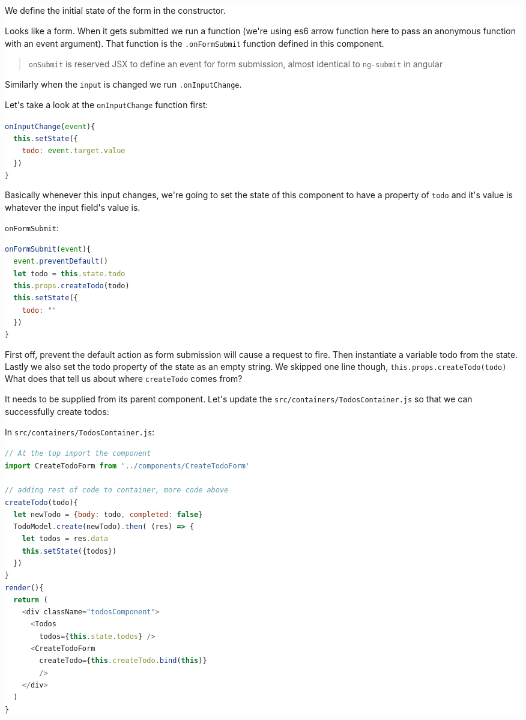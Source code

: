 We define the initial state of the form in the constructor.

Looks like a form. When it gets submitted we run a function (we're using es6 arrow function here to pass an anonymous function with an event argument). That function is the `.onFormSubmit` function defined in this component.

> `onSubmit` is reserved JSX to define an event for form submission, almost identical to `ng-submit` in angular

Similarly when the `input` is changed we run `.onInputChange`.


Let's take a look at the `onInputChange` function first:

```js
onInputChange(event){
  this.setState({
    todo: event.target.value
  })
}
```

Basically whenever this input changes, we're going to set the state of this component to have a property of `todo` and it's value is whatever the input field's value is.

`onFormSubmit`:

```js
onFormSubmit(event){
  event.preventDefault()
  let todo = this.state.todo
  this.props.createTodo(todo)
  this.setState({
    todo: ""
  })
}
```

First off, prevent the default action as form submission will cause a request to fire. Then instantiate a variable todo from the state. Lastly we also set the todo property of the state as an empty string. We skipped one line though, `this.props.createTodo(todo)` What does that tell us about where `createTodo` comes from?

It needs to be supplied from its parent component. Let's update the `src/containers/TodosContainer.js` so that we can successfully create todos:

In `src/containers/TodosContainer.js`:
```js
// At the top import the component
import CreateTodoForm from '../components/CreateTodoForm'

// adding rest of code to container, more code above
createTodo(todo){
  let newTodo = {body: todo, completed: false}
  TodoModel.create(newTodo).then( (res) => {
    let todos = res.data
    this.setState({todos})
  })
}
render(){
  return (
    <div className="todosComponent">
      <Todos
        todos={this.state.todos} />
      <CreateTodoForm
        createTodo={this.createTodo.bind(this)}
        />
    </div>
  )
}
```